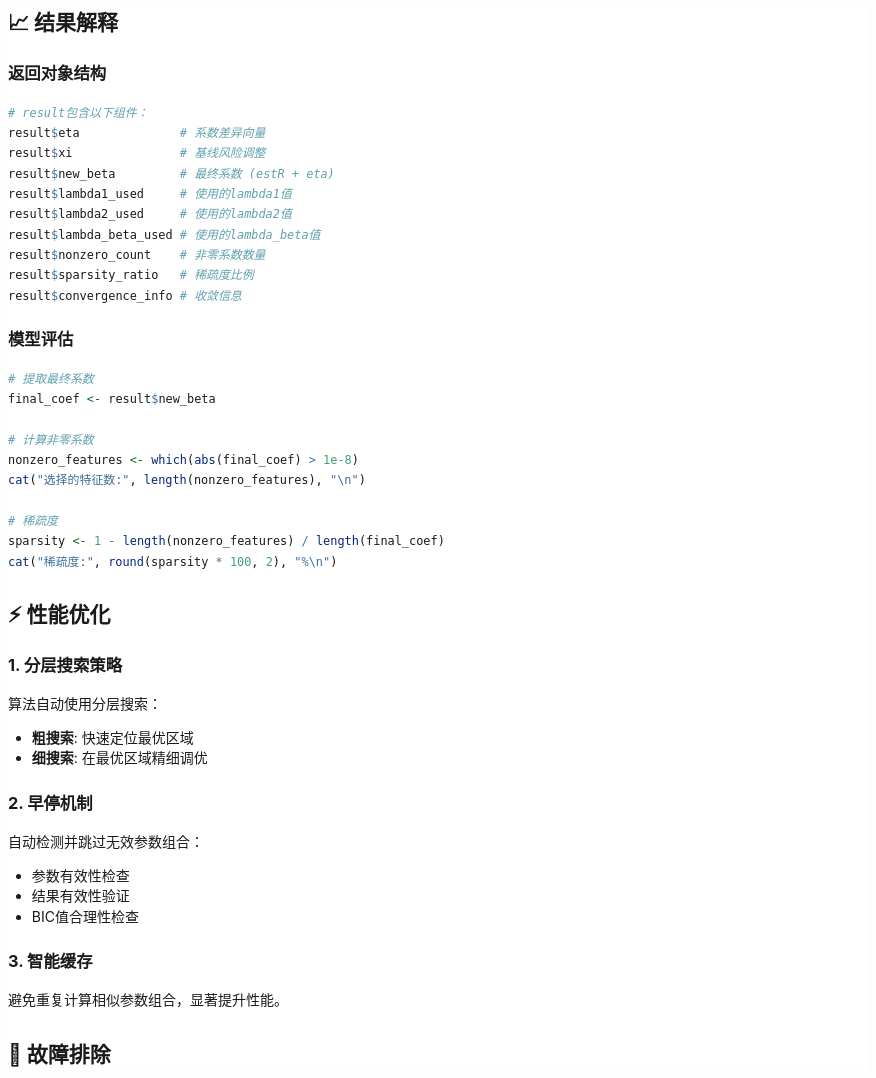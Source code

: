 ## 📈 结果解释

### 返回对象结构

```r
# result包含以下组件：
result$eta              # 系数差异向量
result$xi               # 基线风险调整
result$new_beta         # 最终系数 (estR + eta)
result$lambda1_used     # 使用的lambda1值
result$lambda2_used     # 使用的lambda2值
result$lambda_beta_used # 使用的lambda_beta值
result$nonzero_count    # 非零系数数量
result$sparsity_ratio   # 稀疏度比例
result$convergence_info # 收敛信息
```

### 模型评估

```r
# 提取最终系数
final_coef <- result$new_beta

# 计算非零系数
nonzero_features <- which(abs(final_coef) > 1e-8)
cat("选择的特征数:", length(nonzero_features), "\n")

# 稀疏度
sparsity <- 1 - length(nonzero_features) / length(final_coef)
cat("稀疏度:", round(sparsity * 100, 2), "%\n")
```

## ⚡ 性能优化

### 1. 分层搜索策略

算法自动使用分层搜索：
- **粗搜索**: 快速定位最优区域
- **细搜索**: 在最优区域精细调优

### 2. 早停机制

自动检测并跳过无效参数组合：
- 参数有效性检查
- 结果有效性验证
- BIC值合理性检查

### 3. 智能缓存

避免重复计算相似参数组合，显著提升性能。

## 🔧 故障排除
